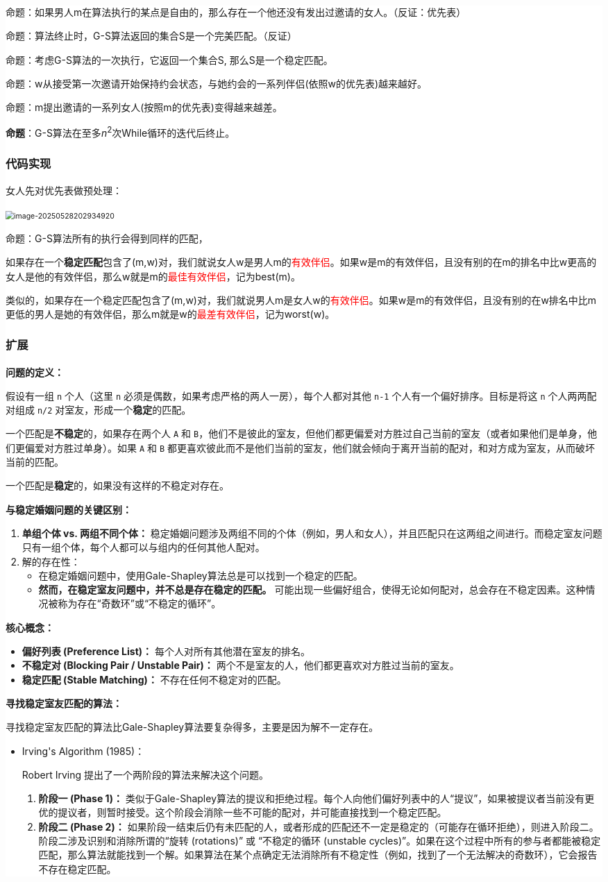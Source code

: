 命题：如果男人m在算法执行的某点是自由的，那么存在一个他还没有发出过邀请的女人。（反证：优先表）

命题：算法终止时，G-S算法返回的集合S是一个完美匹配。（反证）

命题：考虑G-S算法的一次执行，它返回一个集合S, 那么S是一个稳定匹配。

命题：w从接受第一次邀请开始保持约会状态，与她约会的一系列伴侣(依照w的优先表)越来越好。

命题：m提出邀请的一系列女人(按照m的优先表)变得越来越差。

**命题**：G-S算法在至多$n^2$​次While循环的迭代后终止。

### 代码实现

女人先对优先表做预处理：

<img src="/Users/gump/大二资料（更新版）/alg/笔记/ch1/assert/image-20250528202934920.png" alt="image-20250528202934920" style="zoom:75%;" />

命题：G-S算法所有的执行会得到同样的匹配，

如果存在一个**稳定匹配**包含了(m,w)对，我们就说女人w是男人m的<font color="red">有效伴侣</font>。如果w是m的有效伴侣，且没有别的在m的排名中比w更高的女人是他的有效伴侣，那么w就是m的<font color="red">最佳有效伴侣</font>，记为best(m)。

类似的，如果存在一个稳定匹配包含了(m,w)对，我们就说男人m是女人w的<font color="red">有效伴侣</font>。如果w是m的有效伴侣，且没有别的在w排名中比m更低的男人是她的有效伴侣，那么m就是w的<font color="red">最差有效伴侣</font>，记为worst(w)。

### 扩展

**问题的定义：**

假设有一组 `n` 个人（这里 `n` 必须是偶数，如果考虑严格的两人一房），每个人都对其他 `n-1` 个人有一个偏好排序。目标是将这 `n` 个人两两配对组成 `n/2` 对室友，形成一个**稳定**的匹配。

一个匹配是**不稳定**的，如果存在两个人 `A` 和 `B`，他们不是彼此的室友，但他们都更偏爱对方胜过自己当前的室友（或者如果他们是单身，他们更偏爱对方胜过单身）。如果 `A` 和 `B` 都更喜欢彼此而不是他们当前的室友，他们就会倾向于离开当前的配对，和对方成为室友，从而破坏当前的匹配。

一个匹配是**稳定**的，如果没有这样的不稳定对存在。

**与稳定婚姻问题的关键区别：**

1. **单组个体 vs. 两组不同个体：** 稳定婚姻问题涉及两组不同的个体（例如，男人和女人），并且匹配只在这两组之间进行。而稳定室友问题只有一组个体，每个人都可以与组内的任何其他人配对。
2. 解的存在性：
   - 在稳定婚姻问题中，使用Gale-Shapley算法总是可以找到一个稳定的匹配。
   - **然而，在稳定室友问题中，并不总是存在稳定的匹配。** 可能出现一些偏好组合，使得无论如何配对，总会存在不稳定因素。这种情况被称为存在“奇数环”或“不稳定的循环”。

**核心概念：**

- **偏好列表 (Preference List)：** 每个人对所有其他潜在室友的排名。
- **不稳定对 (Blocking Pair / Unstable Pair)：** 两个不是室友的人，他们都更喜欢对方胜过当前的室友。
- **稳定匹配 (Stable Matching)：** 不存在任何不稳定对的匹配。

**寻找稳定室友匹配的算法：**

寻找稳定室友匹配的算法比Gale-Shapley算法要复杂得多，主要是因为解不一定存在。

- Irving's Algorithm (1985)：

   Robert Irving 提出了一个两阶段的算法来解决这个问题。

  1. **阶段一 (Phase 1)：** 类似于Gale-Shapley算法的提议和拒绝过程。每个人向他们偏好列表中的人“提议”，如果被提议者当前没有更优的提议者，则暂时接受。这个阶段会消除一些不可能的配对，并可能直接找到一个稳定匹配。
  2. **阶段二 (Phase 2)：** 如果阶段一结束后仍有未匹配的人，或者形成的匹配还不一定是稳定的（可能存在循环拒绝），则进入阶段二。阶段二涉及识别和消除所谓的“旋转 (rotations)” 或 “不稳定的循环 (unstable cycles)”。如果在这个过程中所有的参与者都能被稳定匹配，那么算法就能找到一个解。如果算法在某个点确定无法消除所有不稳定性（例如，找到了一个无法解决的奇数环），它会报告不存在稳定匹配。
